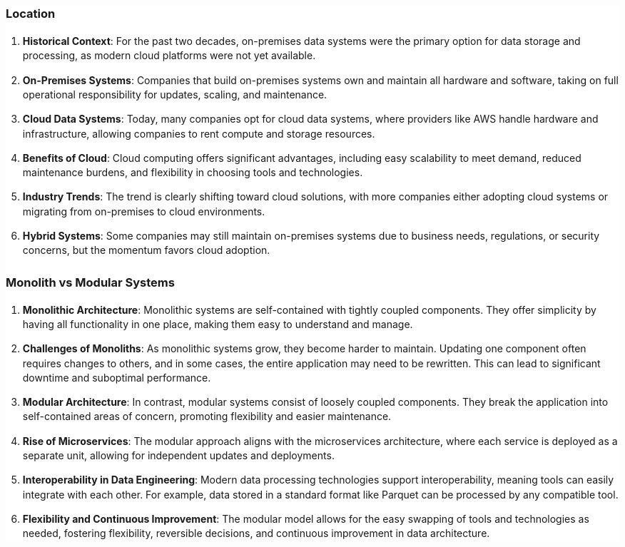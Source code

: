 ### Location
1. **Historical Context**: For the past two decades, on-premises data systems were the primary option 
        for data storage and processing, as modern cloud platforms were not yet available.

2. **On-Premises Systems**: Companies that build on-premises systems own and maintain all hardware and 
        software, taking on full operational responsibility for updates, scaling, and maintenance.

3. **Cloud Data Systems**: Today, many companies opt for cloud data systems, where providers like AWS 
        handle hardware and infrastructure, allowing companies to rent compute and storage resources.

4. **Benefits of Cloud**: Cloud computing offers significant advantages, including easy scalability to 
        meet demand, reduced maintenance burdens, and flexibility in choosing tools and technologies.

5. **Industry Trends**: The trend is clearly shifting toward cloud solutions, with more companies either 
        adopting cloud systems or migrating from on-premises to cloud environments.

6. **Hybrid Systems**: Some companies may still maintain on-premises systems due to business needs, 
        regulations, or security concerns, but the momentum favors cloud adoption. 


### Monolith vs Modular Systems
1. **Monolithic Architecture**: Monolithic systems are self-contained with tightly coupled components. 
        They offer simplicity by having all functionality in one place, making them easy to understand and manage.

2. **Challenges of Monoliths**: As monolithic systems grow, they become harder to maintain. Updating 
        one component often requires changes to others, and in some cases, the entire application may need to 
        be rewritten. This can lead to significant downtime and suboptimal performance.

3. **Modular Architecture**: In contrast, modular systems consist of loosely coupled components. 
        They break the application into self-contained areas of concern, promoting flexibility and easier 
        maintenance.

4. **Rise of Microservices**: The modular approach aligns with the microservices architecture, 
        where each service is deployed as a separate unit, allowing for independent updates and deployments.

5. **Interoperability in Data Engineering**: Modern data processing technologies support interoperability, 
        meaning tools can easily integrate with each other. For example, data stored in a standard format like 
        Parquet can be processed by any compatible tool.

6. **Flexibility and Continuous Improvement**: The modular model allows for the easy swapping of tools and 
        technologies as needed, fostering flexibility, reversible decisions, and continuous improvement 
        in data architecture.  
